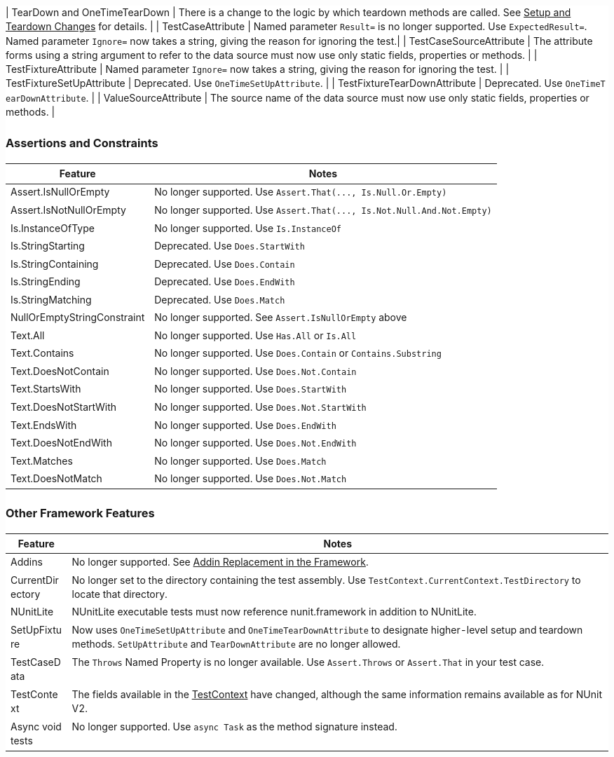 | TearDown and OneTimeTearDown | There is a change to the logic by which teardown methods are called. See [Setup and Teardown Changes](xref:setupteardownchanges) for details. |
| TestCaseAttribute            | Named parameter `Result=` is no longer supported. Use `ExpectedResult=`. Named parameter `Ignore=` now takes a string, giving the reason for ignoring the test.|
| TestCaseSourceAttribute      | The attribute forms using a string argument to refer to the data source must now use only static fields, properties or methods. |
| TestFixtureAttribute         | Named parameter `Ignore=` now takes a string, giving the reason for ignoring the test. |
| TestFixtureSetUpAttribute    | Deprecated. Use `OneTimeSetUpAttribute`.  |
| TestFixtureTearDownAttribute | Deprecated. Use `OneTimeTearDownAttribute`.  |
| ValueSourceAttribute         | The source name of the data source must now use only static fields, properties or  methods. |

### Assertions and Constraints

|          Feature                 |          Notes                                        |
|----------------------------------|-------------------------------------------------------|
| Assert.IsNullOrEmpty             | No longer supported. Use `Assert.That(..., Is.Null.Or.Empty)` |
| Assert.IsNotNullOrEmpty          | No longer supported. Use `Assert.That(..., Is.Not.Null.And.Not.Empty)` |
| Is.InstanceOfType                | No longer supported. Use `Is.InstanceOf`                    |
| Is.StringStarting                | Deprecated. Use `Does.StartWith` |
| Is.StringContaining              | Deprecated. Use `Does.Contain` |
| Is.StringEnding                  | Deprecated. Use `Does.EndWith` |
| Is.StringMatching                | Deprecated. Use `Does.Match` |
| NullOrEmptyStringConstraint      | No longer supported. See `Assert.IsNullOrEmpty` above   |
| Text.All                         | No longer supported. Use `Has.All` or `Is.All` |
| Text.Contains                    | No longer supported. Use `Does.Contain` or `Contains.Substring` |
| Text.DoesNotContain              | No longer supported. Use `Does.Not.Contain` |
| Text.StartsWith                  | No longer supported. Use `Does.StartWith` |
| Text.DoesNotStartWith            | No longer supported. Use `Does.Not.StartWith` |
| Text.EndsWith                    | No longer supported. Use `Does.EndWith` |
| Text.DoesNotEndWith              | No longer supported. Use `Does.Not.EndWith` |
| Text.Matches                     | No longer supported. Use `Does.Match` |
| Text.DoesNotMatch                | No longer supported. Use `Does.Not.Match` |

### Other Framework Features

|      Feature       |          Notes                                        |
|--------------------|-------------------------------------------------------|
| Addins             | No longer supported. See [Addin Replacement in the Framework](xref:addinreplacementintheframework). |
| CurrentDirectory   | No longer set to the directory containing the test assembly. Use `TestContext.CurrentContext.TestDirectory` to locate that directory. |
| NUnitLite          | NUnitLite executable tests must now reference nunit.framework in addition to NUnitLite. |
| SetUpFixture       | Now uses `OneTimeSetUpAttribute` and `OneTimeTearDownAttribute` to designate higher-level setup and teardown methods. `SetUpAttribute` and `TearDownAttribute` are no longer allowed. |
| TestCaseData       | The `Throws` Named Property is no longer available. Use `Assert.Throws` or `Assert.That` in your test case. |
| TestContext        | The fields available in the [TestContext](xref:testcontext) have changed, although the same information remains available as for NUnit V2. |
| Async void tests   | No longer supported. Use `async Task` as the method signature instead. |
